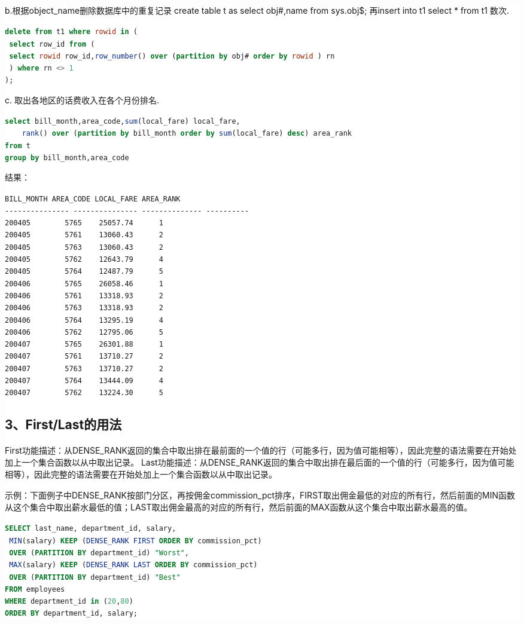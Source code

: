 b.根据object_name删除数据库中的重复记录 
create table t as select obj#,name from sys.obj$; 
再insert into t1 select * from t1 数次. 

```sql
delete from t1 where rowid in (  
 select row_id from (  
 select rowid row_id,row_number() over (partition by obj# order by rowid ) rn  
 ) where rn <> 1  
);  
```

c. 取出各地区的话费收入在各个月份排名. 

```sql
select bill_month,area_code,sum(local_fare) local_fare,  
	rank() over (partition by bill_month order by sum(local_fare) desc) area_rank  
from t  
group by bill_month,area_code  
```

结果： 

	BILL_MONTH AREA_CODE LOCAL_FARE AREA_RANK 
	--------------- --------------- -------------- ---------- 
	200405        5765    25057.74      1 
	200405        5761    13060.43      2 
	200405        5763    13060.43      2 
	200405        5762    12643.79      4 
	200405        5764    12487.79      5 
	200406        5765    26058.46      1 
	200406        5761    13318.93      2 
	200406        5763    13318.93      2 
	200406        5764    13295.19      4 
	200406        5762    12795.06      5 
	200407        5765    26301.88      1 
	200407        5761    13710.27      2 
	200407        5763    13710.27      2 
	200407        5764    13444.09      4 
	200407        5762    13224.30      5 

## 3、First/Last的用法 ## 
First功能描述：从DENSE_RANK返回的集合中取出排在最前面的一个值的行（可能多行，因为值可能相等），因此完整的语法需要在开始处加上一个集合函数以从中取出记录。 
Last功能描述：从DENSE_RANK返回的集合中取出排在最后面的一个值的行（可能多行，因为值可能相等），因此完整的语法需要在开始处加上一个集合函数以从中取出记录。 

示例：下面例子中DENSE_RANK按部门分区，再按佣金commission_pct排序，FIRST取出佣金最低的对应的所有行，然后前面的MIN函数从这个集合中取出薪水最低的值；LAST取出佣金最高的对应的所有行，然后前面的MAX函数从这个集合中取出薪水最高的值。 

```sql  
SELECT last_name, department_id, salary,  
 MIN(salary) KEEP (DENSE_RANK FIRST ORDER BY commission_pct)  
 OVER (PARTITION BY department_id) "Worst",  
 MAX(salary) KEEP (DENSE_RANK LAST ORDER BY commission_pct)  
 OVER (PARTITION BY department_id) "Best"  
FROM employees  
WHERE department_id in (20,80)  
ORDER BY department_id, salary;  
```
